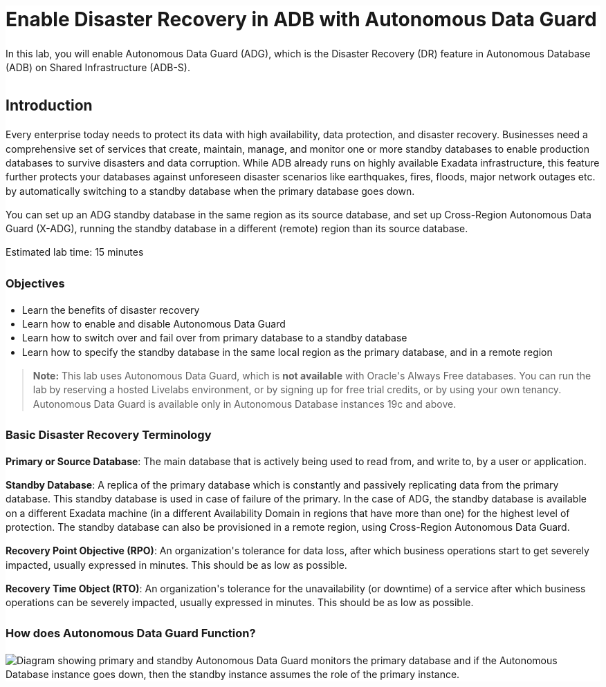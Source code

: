 # Enable Disaster Recovery in ADB with Autonomous Data Guard
In this lab, you will enable Autonomous Data Guard (ADG), which is the Disaster Recovery (DR) feature in Autonomous Database (ADB) on Shared Infrastructure (ADB-S).

## Introduction
Every enterprise today needs to protect its data with high availability, data protection, and disaster recovery. Businesses need a comprehensive set of services that create, maintain, manage, and monitor one or more standby databases to enable production databases to survive disasters and data corruption. While ADB already runs on highly available Exadata infrastructure, this feature further protects your databases against unforeseen disaster scenarios like earthquakes, fires, floods, major network outages etc. by automatically switching to a standby database when the primary database goes down.

You can set up an ADG standby database in the same region as its source database, and set up Cross-Region Autonomous Data Guard (X-ADG), running the standby database in a different (remote) region than its source database.

Estimated lab time: 15 minutes

### Objectives

* Learn the benefits of disaster recovery
* Learn how to enable and disable Autonomous Data Guard
* Learn how to switch over and fail over from primary database to a standby database
* Learn how to specify the standby database in the same local region as the primary database, and in a remote region

>**Note:**  This lab uses Autonomous Data Guard, which is **not available** with Oracle's Always Free databases. You can run the lab by reserving a hosted Livelabs environment, or by signing up for free trial credits, or by using your own tenancy. Autonomous Data Guard is available only in Autonomous Database instances 19c and above.

### Basic Disaster Recovery Terminology
**Primary or Source Database**: The main database that is actively being used to read from, and write to, by a user or application.

**Standby Database**: A replica of the primary database which is constantly and passively replicating data from the primary database. This standby database is used in case of failure of the primary. In the case of ADG, the standby database is available on a different Exadata machine (in a different Availability Domain in regions that have more than one) for the highest level of protection. The standby database can also be provisioned in a remote region, using Cross-Region Autonomous Data Guard.

**Recovery Point Objective (RPO)**: An organization's tolerance for data loss, after which business operations start to get severely impacted, usually expressed in minutes. This should be as low as possible.

**Recovery Time Object (RTO)**: An organization's tolerance for the unavailability (or downtime) of a service after which business operations can be severely impacted, usually expressed in minutes. This should be as low as possible.

### How does Autonomous Data Guard Function?
![Diagram showing primary and standby](./images/primary-standby-db.png)
Autonomous Data Guard monitors the primary database and if the Autonomous Database instance goes down, then the standby instance assumes the role of the primary instance.
